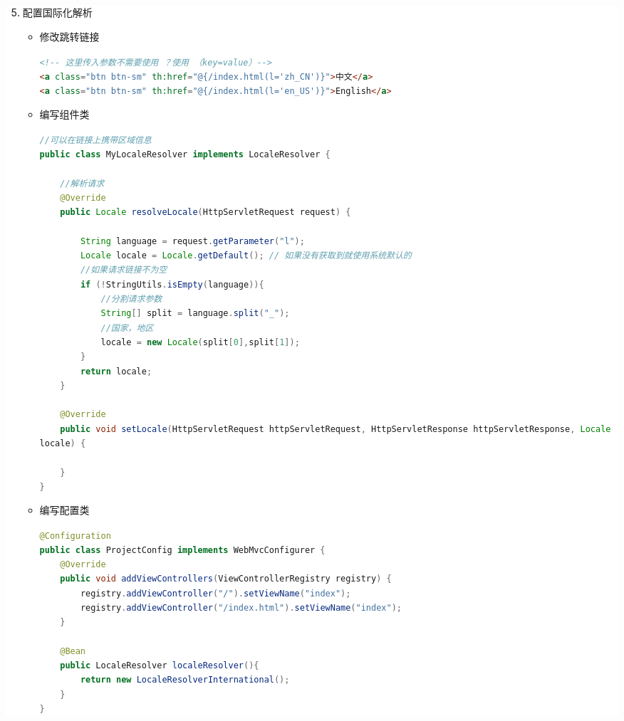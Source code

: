 5.  配置国际化解析

    -   修改跳转链接

        ```html
        <!-- 这里传入参数不需要使用 ？使用 （key=value）-->
        <a class="btn btn-sm" th:href="@{/index.html(l='zh_CN')}">中文</a>
        <a class="btn btn-sm" th:href="@{/index.html(l='en_US')}">English</a>
        ```

    -   编写组件类

        ```java
        //可以在链接上携带区域信息
        public class MyLocaleResolver implements LocaleResolver {
        
            //解析请求
            @Override
            public Locale resolveLocale(HttpServletRequest request) {
        
                String language = request.getParameter("l");
                Locale locale = Locale.getDefault(); // 如果没有获取到就使用系统默认的
                //如果请求链接不为空
                if (!StringUtils.isEmpty(language)){
                    //分割请求参数
                    String[] split = language.split("_");
                    //国家，地区
                    locale = new Locale(split[0],split[1]);
                }
                return locale;
            }
        
            @Override
            public void setLocale(HttpServletRequest httpServletRequest, HttpServletResponse httpServletResponse, Locale locale) {
        
            }
        }
        ```

    -   编写配置类

        ```java
        @Configuration
        public class ProjectConfig implements WebMvcConfigurer {
            @Override
            public void addViewControllers(ViewControllerRegistry registry) {
                registry.addViewController("/").setViewName("index");
                registry.addViewController("/index.html").setViewName("index");
            }
        
            @Bean
            public LocaleResolver localeResolver(){
                return new LocaleResolverInternational();
            }
        }
        ```
